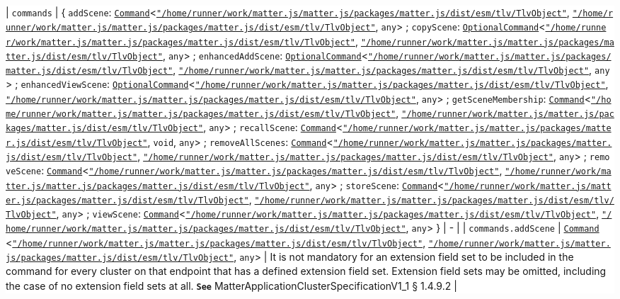 | `commands` | \{ `addScene`: [`Command`](../interfaces/exports_cluster.Command.md)\<[`"/home/runner/work/matter.js/matter.js/packages/matter.js/dist/esm/tlv/TlvObject"`](exports_session._internal_.__home_runner_work_matter_js_matter_js_packages_matter_js_dist_esm_tlv_TlvObject_.md), [`"/home/runner/work/matter.js/matter.js/packages/matter.js/dist/esm/tlv/TlvObject"`](exports_session._internal_.__home_runner_work_matter_js_matter_js_packages_matter_js_dist_esm_tlv_TlvObject_.md), `any`\> ; `copyScene`: [`OptionalCommand`](../interfaces/exports_cluster.OptionalCommand.md)\<[`"/home/runner/work/matter.js/matter.js/packages/matter.js/dist/esm/tlv/TlvObject"`](exports_session._internal_.__home_runner_work_matter_js_matter_js_packages_matter_js_dist_esm_tlv_TlvObject_.md), [`"/home/runner/work/matter.js/matter.js/packages/matter.js/dist/esm/tlv/TlvObject"`](exports_session._internal_.__home_runner_work_matter_js_matter_js_packages_matter_js_dist_esm_tlv_TlvObject_.md), `any`\> ; `enhancedAddScene`: [`OptionalCommand`](../interfaces/exports_cluster.OptionalCommand.md)\<[`"/home/runner/work/matter.js/matter.js/packages/matter.js/dist/esm/tlv/TlvObject"`](exports_session._internal_.__home_runner_work_matter_js_matter_js_packages_matter_js_dist_esm_tlv_TlvObject_.md), [`"/home/runner/work/matter.js/matter.js/packages/matter.js/dist/esm/tlv/TlvObject"`](exports_session._internal_.__home_runner_work_matter_js_matter_js_packages_matter_js_dist_esm_tlv_TlvObject_.md), `any`\> ; `enhancedViewScene`: [`OptionalCommand`](../interfaces/exports_cluster.OptionalCommand.md)\<[`"/home/runner/work/matter.js/matter.js/packages/matter.js/dist/esm/tlv/TlvObject"`](exports_session._internal_.__home_runner_work_matter_js_matter_js_packages_matter_js_dist_esm_tlv_TlvObject_.md), [`"/home/runner/work/matter.js/matter.js/packages/matter.js/dist/esm/tlv/TlvObject"`](exports_session._internal_.__home_runner_work_matter_js_matter_js_packages_matter_js_dist_esm_tlv_TlvObject_.md), `any`\> ; `getSceneMembership`: [`Command`](../interfaces/exports_cluster.Command.md)\<[`"/home/runner/work/matter.js/matter.js/packages/matter.js/dist/esm/tlv/TlvObject"`](exports_session._internal_.__home_runner_work_matter_js_matter_js_packages_matter_js_dist_esm_tlv_TlvObject_.md), [`"/home/runner/work/matter.js/matter.js/packages/matter.js/dist/esm/tlv/TlvObject"`](exports_session._internal_.__home_runner_work_matter_js_matter_js_packages_matter_js_dist_esm_tlv_TlvObject_.md), `any`\> ; `recallScene`: [`Command`](../interfaces/exports_cluster.Command.md)\<[`"/home/runner/work/matter.js/matter.js/packages/matter.js/dist/esm/tlv/TlvObject"`](exports_session._internal_.__home_runner_work_matter_js_matter_js_packages_matter_js_dist_esm_tlv_TlvObject_.md), `void`, `any`\> ; `removeAllScenes`: [`Command`](../interfaces/exports_cluster.Command.md)\<[`"/home/runner/work/matter.js/matter.js/packages/matter.js/dist/esm/tlv/TlvObject"`](exports_session._internal_.__home_runner_work_matter_js_matter_js_packages_matter_js_dist_esm_tlv_TlvObject_.md), [`"/home/runner/work/matter.js/matter.js/packages/matter.js/dist/esm/tlv/TlvObject"`](exports_session._internal_.__home_runner_work_matter_js_matter_js_packages_matter_js_dist_esm_tlv_TlvObject_.md), `any`\> ; `removeScene`: [`Command`](../interfaces/exports_cluster.Command.md)\<[`"/home/runner/work/matter.js/matter.js/packages/matter.js/dist/esm/tlv/TlvObject"`](exports_session._internal_.__home_runner_work_matter_js_matter_js_packages_matter_js_dist_esm_tlv_TlvObject_.md), [`"/home/runner/work/matter.js/matter.js/packages/matter.js/dist/esm/tlv/TlvObject"`](exports_session._internal_.__home_runner_work_matter_js_matter_js_packages_matter_js_dist_esm_tlv_TlvObject_.md), `any`\> ; `storeScene`: [`Command`](../interfaces/exports_cluster.Command.md)\<[`"/home/runner/work/matter.js/matter.js/packages/matter.js/dist/esm/tlv/TlvObject"`](exports_session._internal_.__home_runner_work_matter_js_matter_js_packages_matter_js_dist_esm_tlv_TlvObject_.md), [`"/home/runner/work/matter.js/matter.js/packages/matter.js/dist/esm/tlv/TlvObject"`](exports_session._internal_.__home_runner_work_matter_js_matter_js_packages_matter_js_dist_esm_tlv_TlvObject_.md), `any`\> ; `viewScene`: [`Command`](../interfaces/exports_cluster.Command.md)\<[`"/home/runner/work/matter.js/matter.js/packages/matter.js/dist/esm/tlv/TlvObject"`](exports_session._internal_.__home_runner_work_matter_js_matter_js_packages_matter_js_dist_esm_tlv_TlvObject_.md), [`"/home/runner/work/matter.js/matter.js/packages/matter.js/dist/esm/tlv/TlvObject"`](exports_session._internal_.__home_runner_work_matter_js_matter_js_packages_matter_js_dist_esm_tlv_TlvObject_.md), `any`\>  } | - |
| `commands.addScene` | [`Command`](../interfaces/exports_cluster.Command.md)\<[`"/home/runner/work/matter.js/matter.js/packages/matter.js/dist/esm/tlv/TlvObject"`](exports_session._internal_.__home_runner_work_matter_js_matter_js_packages_matter_js_dist_esm_tlv_TlvObject_.md), [`"/home/runner/work/matter.js/matter.js/packages/matter.js/dist/esm/tlv/TlvObject"`](exports_session._internal_.__home_runner_work_matter_js_matter_js_packages_matter_js_dist_esm_tlv_TlvObject_.md), `any`\> | It is not mandatory for an extension field set to be included in the command for every cluster on that endpoint that has a defined extension field set. Extension field sets may be omitted, including the case of no extension field sets at all. **`See`** MatterApplicationClusterSpecificationV1_1 § 1.4.9.2 |